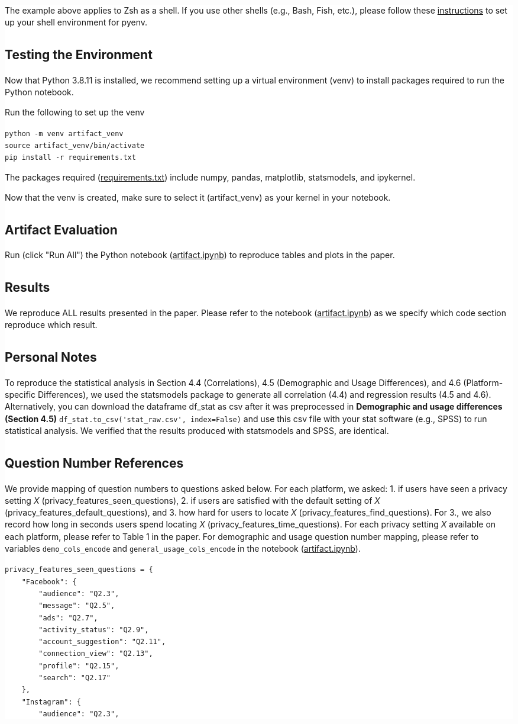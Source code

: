 The example above applies to Zsh as a shell. If you use other shells (e.g., Bash, Fish, etc.), please follow these [instructions](https://github.com/pyenv/pyenv?tab=readme-ov-file#b-set-up-your-shell-environment-for-pyenv) to set up your shell environment for pyenv. 

## Testing the Environment

Now that Python 3.8.11 is installed, we recommend setting up a virtual environment (venv) to install packages required to run the Python notebook. 

Run the following to set up the venv
```
python -m venv artifact_venv
source artifact_venv/bin/activate
pip install -r requirements.txt
```

The packages required ([requirements.txt](requirements.txt)) include numpy, pandas, matplotlib, statsmodels, and ipykernel. 

Now that the venv is created, make sure to select it (artifact_venv) as your kernel in your notebook. 

## Artifact Evaluation
Run (click "Run All") the Python notebook ([artifact.ipynb](artifact.ipynb)) to reproduce tables and plots in the paper. 

## Results
We reproduce ALL results presented in the paper. Please refer to the notebook ([artifact.ipynb](artifact.ipynb)) as we specify which code section reproduce which result. 

## Personal Notes
To reproduce the statistical analysis in Section 4.4 (Correlations), 4.5 (Demographic and Usage Differences), and 4.6 (Platform-specific Differences), we used the statsmodels package to generate all correlation (4.4) and regression results (4.5 and 4.6). Alternatively, you can download the dataframe df_stat as csv after it was preprocessed in **Demographic and usage differences (Section 4.5)** `df_stat.to_csv('stat_raw.csv', index=False)` and use this csv file with your stat software (e.g., SPSS) to run statistical analysis. We verified that the results produced with statsmodels and SPSS, are identical. 

## Question Number References

We provide mapping of question numbers to questions asked below. For each platform, we asked: 1. if users have seen a privacy setting $X$ (privacy_features_seen_questions), 2. if users are satisfied with the default setting of $X$ (privacy_features_default_questions), and 3. how hard for users to locate $X$ (privacy_features_find_questions). For 3., we also record how long in seconds users spend locating $X$ (privacy_features_time_questions). 
For each privacy setting $X$ available on each platform, please refer to Table 1 in the paper. 
For demographic and usage question number mapping, please refer to variables `demo_cols_encode` and `general_usage_cols_encode` in the notebook ([artifact.ipynb](artifact.ipynb)). 

```
privacy_features_seen_questions = {
    "Facebook": {
        "audience": "Q2.3", 
        "message": "Q2.5", 
        "ads": "Q2.7", 
        "activity_status": "Q2.9", 
        "account_suggestion": "Q2.11", 
        "connection_view": "Q2.13", 
        "profile": "Q2.15", 
        "search": "Q2.17"
    }, 
    "Instagram": {
        "audience": "Q2.3", 
```